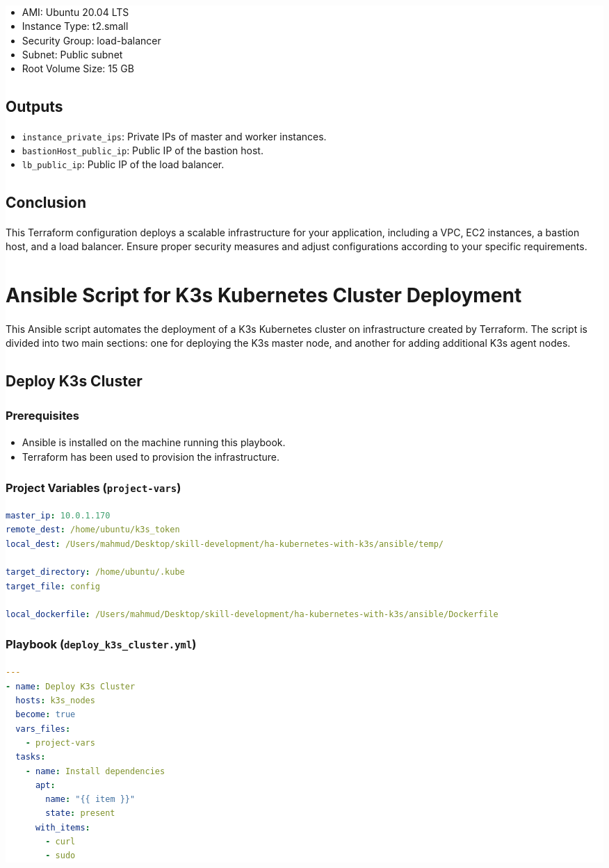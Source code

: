 - AMI: Ubuntu 20.04 LTS
- Instance Type: t2.small
- Security Group: load-balancer
- Subnet: Public subnet
- Root Volume Size: 15 GB

## Outputs

- `instance_private_ips`: Private IPs of master and worker instances.
- `bastionHost_public_ip`: Public IP of the bastion host.
- `lb_public_ip`: Public IP of the load balancer.

## Conclusion

This Terraform configuration deploys a scalable infrastructure for your application, including a VPC, EC2 instances, a bastion host, and a load balancer. Ensure proper security measures and adjust configurations according to your specific requirements.



# Ansible Script for K3s Kubernetes Cluster Deployment

This Ansible script automates the deployment of a K3s Kubernetes cluster on infrastructure created by Terraform. The script is divided into two main sections: one for deploying the K3s master node, and another for adding additional K3s agent nodes.

## Deploy K3s Cluster

### Prerequisites

- Ansible is installed on the machine running this playbook.
- Terraform has been used to provision the infrastructure.

### Project Variables (`project-vars`)


```yaml
master_ip: 10.0.1.170
remote_dest: /home/ubuntu/k3s_token
local_dest: /Users/mahmud/Desktop/skill-development/ha-kubernetes-with-k3s/ansible/temp/

target_directory: /home/ubuntu/.kube
target_file: config

local_dockerfile: /Users/mahmud/Desktop/skill-development/ha-kubernetes-with-k3s/ansible/Dockerfile
```

### Playbook (`deploy_k3s_cluster.yml`)

```yaml
---
- name: Deploy K3s Cluster
  hosts: k3s_nodes
  become: true
  vars_files:
    - project-vars
  tasks:
    - name: Install dependencies
      apt:
        name: "{{ item }}"
        state: present
      with_items:
        - curl
        - sudo
```
